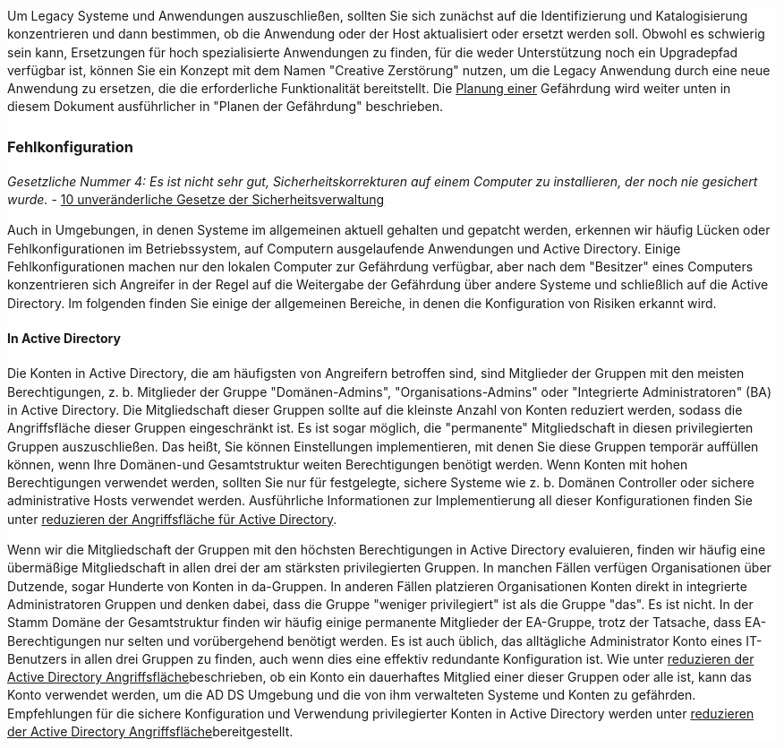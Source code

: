 Um Legacy Systeme und Anwendungen auszuschließen, sollten Sie sich zunächst auf die Identifizierung und Katalogisierung konzentrieren und dann bestimmen, ob die Anwendung oder der Host aktualisiert oder ersetzt werden soll. Obwohl es schwierig sein kann, Ersetzungen für hoch spezialisierte Anwendungen zu finden, für die weder Unterstützung noch ein Upgradepfad verfügbar ist, können Sie ein Konzept mit dem Namen "Creative Zerstörung" nutzen, um die Legacy Anwendung durch eine neue Anwendung zu ersetzen, die die erforderliche Funktionalität bereitstellt. Die [Planung einer](../../../ad-ds/plan/security-best-practices/../../../ad-ds/plan/security-best-practices/Planning-for-Compromise.md) Gefährdung wird weiter unten in diesem Dokument ausführlicher in "Planen der Gefährdung" beschrieben.  
  
### <a name="misconfiguration"></a>Fehlkonfiguration  
*Gesetzliche Nummer 4: Es ist nicht sehr gut, Sicherheitskorrekturen auf einem Computer zu installieren, der noch nie gesichert wurde.* - [10 unveränderliche Gesetze der Sicherheitsverwaltung](/previous-versions//cc722488(v=technet.10))  
  
Auch in Umgebungen, in denen Systeme im allgemeinen aktuell gehalten und gepatcht werden, erkennen wir häufig Lücken oder Fehlkonfigurationen im Betriebssystem, auf Computern ausgelaufende Anwendungen und Active Directory. Einige Fehlkonfigurationen machen nur den lokalen Computer zur Gefährdung verfügbar, aber nach dem "Besitzer" eines Computers konzentrieren sich Angreifer in der Regel auf die Weitergabe der Gefährdung über andere Systeme und schließlich auf die Active Directory. Im folgenden finden Sie einige der allgemeinen Bereiche, in denen die Konfiguration von Risiken erkannt wird.  
  
#### <a name="in-active-directory"></a>In Active Directory  
Die Konten in Active Directory, die am häufigsten von Angreifern betroffen sind, sind Mitglieder der Gruppen mit den meisten Berechtigungen, z. b. Mitglieder der Gruppe "Domänen-Admins", "Organisations-Admins" oder "Integrierte Administratoren" (BA) in Active Directory. Die Mitgliedschaft dieser Gruppen sollte auf die kleinste Anzahl von Konten reduziert werden, sodass die Angriffsfläche dieser Gruppen eingeschränkt ist. Es ist sogar möglich, die "permanente" Mitgliedschaft in diesen privilegierten Gruppen auszuschließen. Das heißt, Sie können Einstellungen implementieren, mit denen Sie diese Gruppen temporär auffüllen können, wenn Ihre Domänen-und Gesamtstruktur weiten Berechtigungen benötigt werden. Wenn Konten mit hohen Berechtigungen verwendet werden, sollten Sie nur für festgelegte, sichere Systeme wie z. b. Domänen Controller oder sichere administrative Hosts verwendet werden. Ausführliche Informationen zur Implementierung all dieser Konfigurationen finden Sie unter [reduzieren der Angriffsfläche für Active Directory](../../../ad-ds/plan/security-best-practices/../../../ad-ds/plan/security-best-practices/../../../ad-ds/plan/security-best-practices/Reducing-the-Active-Directory-Attack-Surface.md).  
  
Wenn wir die Mitgliedschaft der Gruppen mit den höchsten Berechtigungen in Active Directory evaluieren, finden wir häufig eine übermäßige Mitgliedschaft in allen drei der am stärksten privilegierten Gruppen. In manchen Fällen verfügen Organisationen über Dutzende, sogar Hunderte von Konten in da-Gruppen. In anderen Fällen platzieren Organisationen Konten direkt in integrierte Administratoren Gruppen und denken dabei, dass die Gruppe "weniger privilegiert" ist als die Gruppe "das". Es ist nicht. In der Stamm Domäne der Gesamtstruktur finden wir häufig einige permanente Mitglieder der EA-Gruppe, trotz der Tatsache, dass EA-Berechtigungen nur selten und vorübergehend benötigt werden. Es ist auch üblich, das alltägliche Administrator Konto eines IT-Benutzers in allen drei Gruppen zu finden, auch wenn dies eine effektiv redundante Konfiguration ist. Wie unter [reduzieren der Active Directory Angriffsfläche](../../../ad-ds/plan/security-best-practices/../../../ad-ds/plan/security-best-practices/../../../ad-ds/plan/security-best-practices/Reducing-the-Active-Directory-Attack-Surface.md)beschrieben, ob ein Konto ein dauerhaftes Mitglied einer dieser Gruppen oder alle ist, kann das Konto verwendet werden, um die AD DS Umgebung und die von ihm verwalteten Systeme und Konten zu gefährden. Empfehlungen für die sichere Konfiguration und Verwendung privilegierter Konten in Active Directory werden unter [reduzieren der Active Directory Angriffsfläche](../../../ad-ds/plan/security-best-practices/../../../ad-ds/plan/security-best-practices/../../../ad-ds/plan/security-best-practices/Reducing-the-Active-Directory-Attack-Surface.md)bereitgestellt.  
  